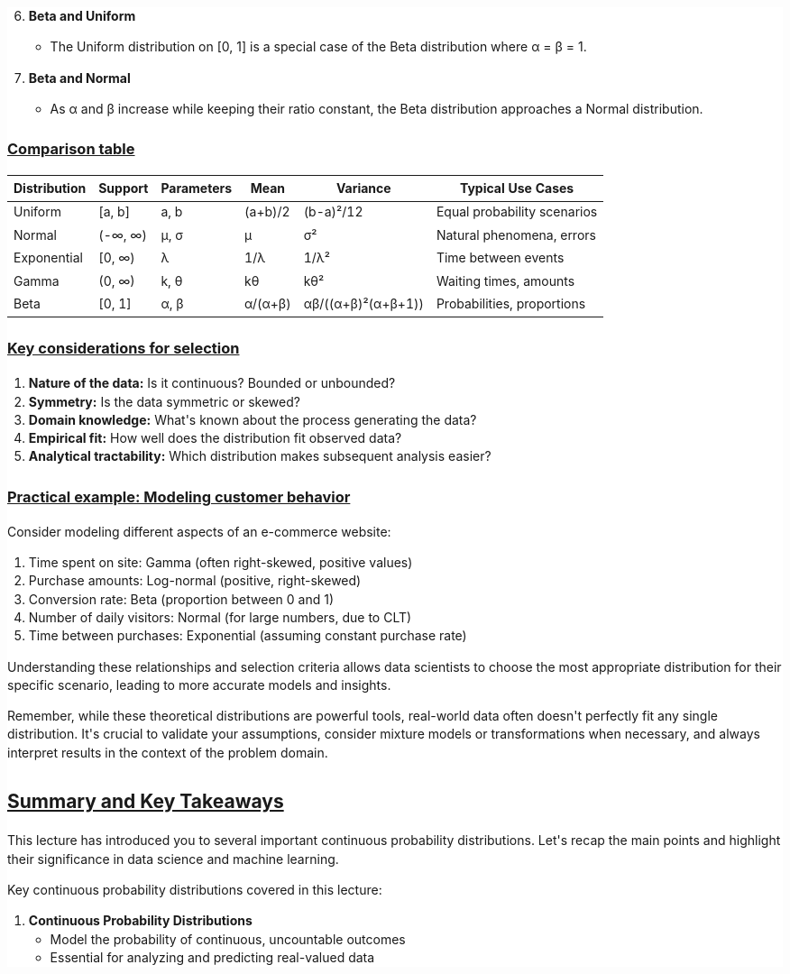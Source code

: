 6. **Beta and Uniform**
   - The Uniform distribution on [0, 1] is a special case of the Beta distribution where α = β = 1.

7. **Beta and Normal**
   - As α and β increase while keeping their ratio constant, the Beta distribution approaches a Normal distribution.

### <a id='toc6_3_'></a>[Comparison table](#toc0_)

| Distribution | Support | Parameters | Mean | Variance | Typical Use Cases |
|--------------|---------|------------|------|----------|-------------------|
| Uniform      | [a, b]  | a, b       | (a+b)/2 | (b-a)²/12 | Equal probability scenarios |
| Normal       | (-∞, ∞) | μ, σ       | μ    | σ²       | Natural phenomena, errors |
| Exponential  | [0, ∞)  | λ          | 1/λ  | 1/λ²     | Time between events |
| Gamma        | (0, ∞)  | k, θ       | kθ   | kθ²      | Waiting times, amounts |
| Beta         | [0, 1]  | α, β       | α/(α+β) | αβ/((α+β)²(α+β+1)) | Probabilities, proportions |

### <a id='toc6_4_'></a>[Key considerations for selection](#toc0_)

1. **Nature of the data:** Is it continuous? Bounded or unbounded?
2. **Symmetry:** Is the data symmetric or skewed?
3. **Domain knowledge:** What's known about the process generating the data?
4. **Empirical fit:** How well does the distribution fit observed data?
5. **Analytical tractability:** Which distribution makes subsequent analysis easier?

### <a id='toc6_5_'></a>[Practical example: Modeling customer behavior](#toc0_)

Consider modeling different aspects of an e-commerce website:

1. Time spent on site: Gamma (often right-skewed, positive values)
2. Purchase amounts: Log-normal (positive, right-skewed)
3. Conversion rate: Beta (proportion between 0 and 1)
4. Number of daily visitors: Normal (for large numbers, due to CLT)
5. Time between purchases: Exponential (assuming constant purchase rate)

Understanding these relationships and selection criteria allows data scientists to choose the most appropriate distribution for their specific scenario, leading to more accurate models and insights.

Remember, while these theoretical distributions are powerful tools, real-world data often doesn't perfectly fit any single distribution. It's crucial to validate your assumptions, consider mixture models or transformations when necessary, and always interpret results in the context of the problem domain.
## <a id='toc7_'></a>[Summary and Key Takeaways](#toc0_)
This lecture has introduced you to several important continuous probability distributions. Let's recap the main points and highlight their significance in data science and machine learning.

Key continuous probability distributions covered in this lecture:
1. **Continuous Probability Distributions**
   - Model the probability of continuous, uncountable outcomes
   - Essential for analyzing and predicting real-valued data

